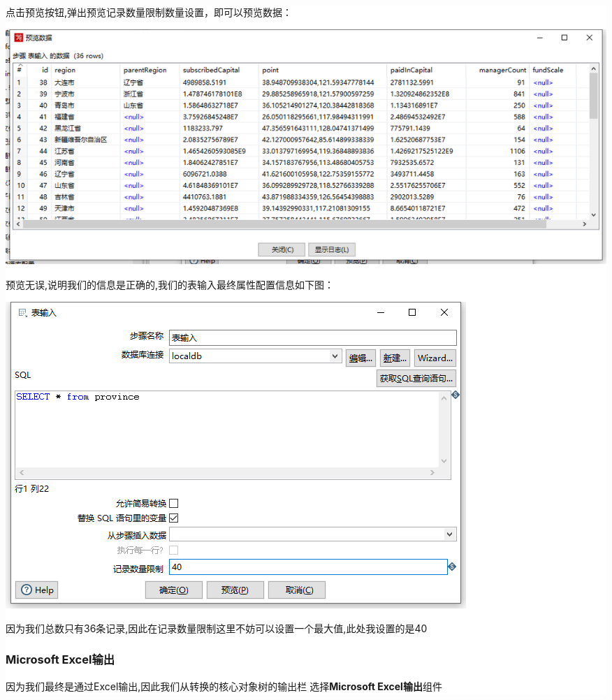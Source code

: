 点击预览按钮,弹出预览记录数量限制数量设置，即可以预览数据：

![](/images/kettle/kettle9/kiadbtoexcel-6.png)

预览无误,说明我们的信息是正确的,我们的表输入最终属性配置信息如下图：

![](/images/kettle/kettle9/kiadbtoexcel-7.png)

因为我们总数只有36条记录,因此在记录数量限制这里不妨可以设置一个最大值,此处我设置的是40

### Microsoft Excel输出

因为我们最终是通过Excel输出,因此我们从转换的核心对象树的输出栏 选择**Microsoft Excel输出**组件
